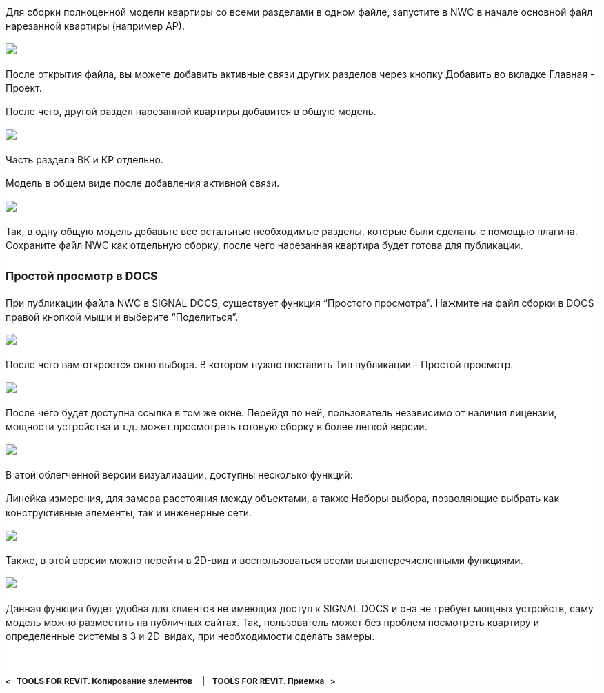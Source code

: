Для сборки полноценной модели квартиры со всеми разделами в одном файле, запустите в NWC в начале основной файл нарезанной квартиры (например АР).

![](https://lh7-rt.googleusercontent.com/docsz/AD_4nXd8MNbiR0vwxIg6L_dCggARfG2k7kBf3pW1xeiX51fptUw2R6tn18asT3uGgsUxUD69UIySYmfWPPsl4zJ4Df9CDEfQj_Ohqy5DD_bKJqXMM0Ly0PBqTjBdt1Uz9SQNI9m1XcyxnQ?key=YKT5IiDW3PatwqeGKkX1_w)

После открытия файла, вы можете добавить активные связи других разделов через кнопку Добавить во вкладке Главная - Проект.

После чего, другой раздел нарезанной квартиры добавится в общую модель.

![](https://lh7-rt.googleusercontent.com/docsz/AD_4nXdPda5qBTptTRbjMajhegaRuLQPnZfiQO3yPWiVaA9zozRSZUhejLVBgii_HXoUtyyvzh4N-6toNWvGsGVotfczC1Zw0k-y23arAK0pGRBp41wocw33Lk_ez1VXOKZkY0xeiZ209Q?key=YKT5IiDW3PatwqeGKkX1_w)

Часть раздела ВК и КР отдельно.

Модель в общем виде после добавления активной связи.

![](https://lh7-rt.googleusercontent.com/docsz/AD_4nXdmpK2c6_erQSDNsSWwlUAbQ5ODLQQQmqADiKTz0sZ1WvHXE3-svmFYgXh-lOEgq2FH9wPIAh6ovD6hYF_hB5h6aj_Z83LGlPvNkgvzuOjGKsn-2NwBR_T7PZCASctrn81Hj9SA2w?key=YKT5IiDW3PatwqeGKkX1_w)

Так, в одну общую модель добавьте все остальные необходимые разделы, которые были сделаны с помощью плагина. Сохраните файл NWC как отдельную сборку, после чего нарезанная квартира будет готова для публикации.

### Простой просмотр в DOCS

При публикации файла NWC в SIGNAL DOCS, существует функция “Простого просмотра”. Нажмите на файл сборки в DOCS правой кнопкой мыши и выберите “Поделиться”.

![](https://lh7-rt.googleusercontent.com/docsz/AD_4nXcJVpSBr3bqMB4efRclXnKb5x4pXjNEtPGhtICn8uEfVrMxUqnbofxSrr1_5B6YysNPtjrf_5Gd-ga_uUOUbcWRPJKeG0DNhMLMeIYm5tO_Yx6fjQlJeOD1j5kU7GrhSfTZe_1QPg?key=YKT5IiDW3PatwqeGKkX1_w)

После чего вам откроется окно выбора. В котором нужно поставить Тип публикации - Простой просмотр.

![](https://lh7-rt.googleusercontent.com/docsz/AD_4nXc-EtT0ns_WARhmi7xjXbshHxJtmwF7ad9nJFWFAMyiDe8KkR_9-2SMTXLP4jnrVTwIkuh_5vYR4Nro178F2O9kMJWxSrISK_K0w1CAgu0ZkNcCDV2A_-2byRF0yM046wvt1iKHXA?key=YKT5IiDW3PatwqeGKkX1_w)

После чего будет доступна ссылка в том же окне. Перейдя по ней, пользователь независимо от наличия лицензии, мощности устройства и т.д. может просмотреть готовую сборку в более легкой версии.

![](https://lh7-rt.googleusercontent.com/docsz/AD_4nXct-0qg9Eob3Op6KeiJ6XeMZ4SLAZFA3jB8mNGzTdxIhX9WxB8kwS1myY6gkbH0ZjT-mhjbbUo8AXgyjvkzlMOmM_hJkDmx1eMG9vPT-vzj6eaGO7WUd9jSsQZGzaxJXrQ8oEoJbA?key=YKT5IiDW3PatwqeGKkX1_w)

В этой облегченной версии визуализации, доступны несколько функций:

Линейка измерения, для замера расстояния между объектами, а также Наборы выбора, позволяющие выбрать как конструктивные элементы, так и инженерные сети.

![](https://lh7-rt.googleusercontent.com/docsz/AD_4nXeodR8kTcha29xPEdcRYjWA8kkFtGSPBrSbabsK7obRNMD38AVF1447a0iFtH22VLQbAn60gHX1OYiqBI24r_vTQcM3Ul3ei9tB3QAgI5ZksyikGqmbwtoysFCYr661qawGODnASA?key=YKT5IiDW3PatwqeGKkX1_w)

Также, в этой версии можно перейти в 2D-вид и воспользоваться всеми вышеперечисленными функциями.

![](https://lh7-rt.googleusercontent.com/docsz/AD_4nXei49IXkhtCzWY8OI1BR4_r1Wqhe8XbvH2AEAU1DbE9Vl5LP7hqIsyvRp2ShJKRNI1n54BcxxRQzhAfED43qjJhhnECOASIUTE1WcniUXleH3wHQnQvkq_w82HAVYmuxfSPa32HbQ?key=YKT5IiDW3PatwqeGKkX1_w)

Данная функция будет удобна для клиентов не имеющих доступ к SIGNAL DOCS и она не требует мощных устройств, саму модель можно разместить на публичных сайтах. Так, пользователь может без проблем посмотреть квартиру и определенные системы в 3 и 2D-видах, при необходимости сделать замеры.
  
#
<sub>**[<   TOOLS FOR REVIT. Копирование элементов  ](/ru/tools/revit/copying)     **|**     [TOOLS FOR REVIT. Приемка   >](/ru/tools/revit/acceptance)**</sub>